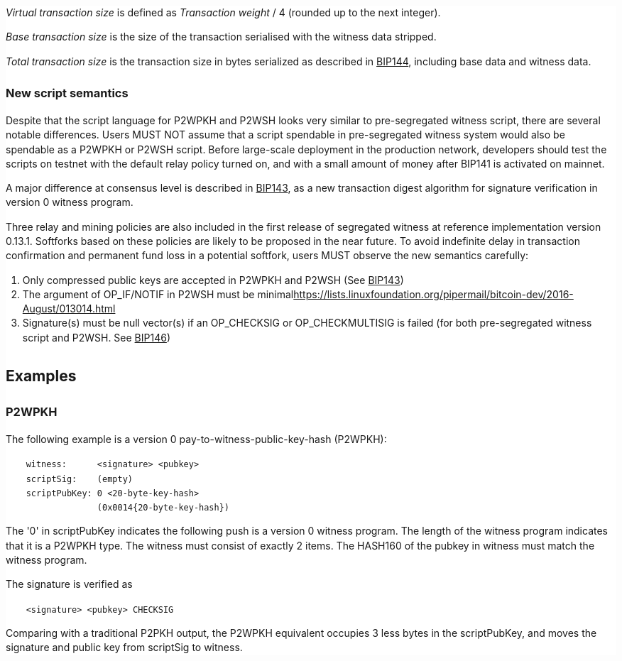 _Virtual transaction size_ is defined as _Transaction weight_ / 4 (rounded up to the next integer).

_Base transaction size_ is the size of the transaction serialised with the witness data stripped.

_Total transaction size_ is the transaction size in bytes serialized as described in <a href="/144" target="_blank">BIP144</a>, including base data and witness data.

<h3> New script semantics </h3>


Despite that the script language for P2WPKH and P2WSH looks very similar to pre-segregated witness script, there are several notable differences. Users MUST NOT assume that a script spendable in pre-segregated witness system would also be spendable as a P2WPKH or P2WSH script. Before large-scale deployment in the production network, developers should test the scripts on testnet with the default relay policy turned on, and with a small amount of money after BIP141 is activated on mainnet.

A major difference at consensus level is described in <a href="/143" target="_blank">BIP143</a>, as a new transaction digest algorithm for signature verification in version 0 witness program.

Three relay and mining policies are also included in the first release of segregated witness at reference implementation version 0.13.1. Softforks based on these policies are likely to be proposed in the near future. To avoid indefinite delay in transaction confirmation and permanent fund loss in a potential softfork, users MUST observe the new semantics carefully:

1.  Only compressed public keys are accepted in P2WPKH and P2WSH (See <a href="/143" target="_blank">BIP143</a>)
1.  The argument of OP_IF/NOTIF in P2WSH must be minimal<ref>https://lists.linuxfoundation.org/pipermail/bitcoin-dev/2016-August/013014.html</ref>
1.  Signature(s) must be null vector(s) if an OP_CHECKSIG or OP_CHECKMULTISIG is failed (for both pre-segregated witness script and P2WSH. See <a href="/146" target="_blank">BIP146</a>)


<h2> Examples </h2>


<h3> P2WPKH </h3>


The following example is a version 0 pay-to-witness-public-key-hash (P2WPKH):

```
    witness:      <signature> <pubkey>
    scriptSig:    (empty)
    scriptPubKey: 0 <20-byte-key-hash>
                  (0x0014{20-byte-key-hash})
```


The '0' in scriptPubKey indicates the following push is a version 0 witness program. The length of the witness program indicates that it is a P2WPKH type. The witness must consist of exactly 2 items. The HASH160 of the pubkey in witness must match the witness program.

The signature is verified as

```
    <signature> <pubkey> CHECKSIG
```


Comparing with a traditional P2PKH output, the P2WPKH equivalent occupies 3 less bytes in the scriptPubKey, and moves the signature and public key from scriptSig to witness.

